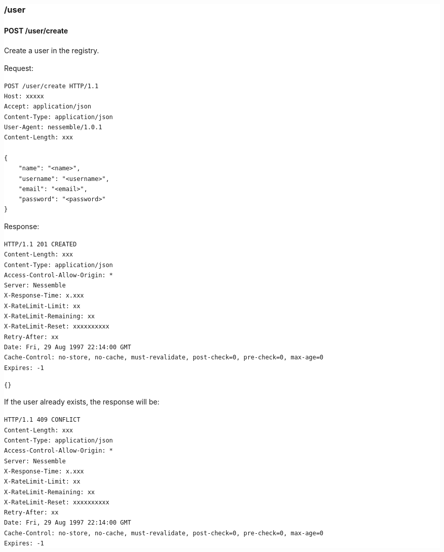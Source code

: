 ### /user

#### POST /user/create

Create a user in the registry.

Request:

```text
POST /user/create HTTP/1.1
Host: xxxxx
Accept: application/json
Content-Type: application/json
User-Agent: nessemble/1.0.1
Content-Length: xxx

{
    "name": "<name>",
    "username": "<username>",
    "email": "<email>",
    "password": "<password>"
}
```

Response:

```text
HTTP/1.1 201 CREATED
Content-Length: xxx
Content-Type: application/json
Access-Control-Allow-Origin: *
Server: Nessemble
X-Response-Time: x.xxx
X-RateLimit-Limit: xx
X-RateLimit-Remaining: xx
X-RateLimit-Reset: xxxxxxxxxx
Retry-After: xx
Date: Fri, 29 Aug 1997 22:14:00 GMT
Cache-Control: no-store, no-cache, must-revalidate, post-check=0, pre-check=0, max-age=0
Expires: -1
```

```text
{}
```

If the user already exists, the response will be:

```text
HTTP/1.1 409 CONFLICT
Content-Length: xxx
Content-Type: application/json
Access-Control-Allow-Origin: *
Server: Nessemble
X-Response-Time: x.xxx
X-RateLimit-Limit: xx
X-RateLimit-Remaining: xx
X-RateLimit-Reset: xxxxxxxxxx
Retry-After: xx
Date: Fri, 29 Aug 1997 22:14:00 GMT
Cache-Control: no-store, no-cache, must-revalidate, post-check=0, pre-check=0, max-age=0
Expires: -1
```
